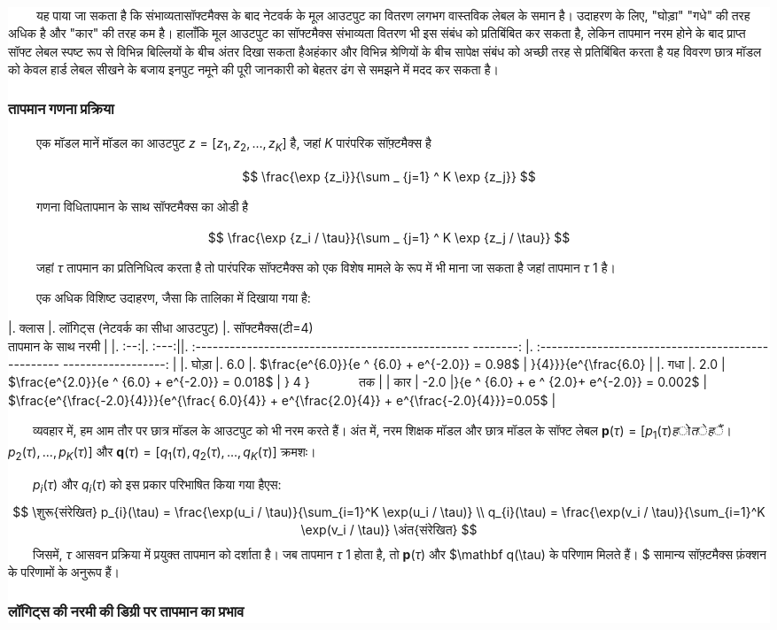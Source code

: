 &emsp;&emsp; यह पाया जा सकता है कि संभाव्यतासॉफ्टमैक्स के बाद नेटवर्क के मूल आउटपुट का वितरण लगभग वास्तविक लेबल के समान है। उदाहरण के लिए, "घोड़ा" "गधे" की तरह अधिक है और "कार" की तरह कम है। हालाँकि मूल आउटपुट का सॉफ्टमैक्स संभाव्यता वितरण भी इस संबंध को प्रतिबिंबित कर सकता है, लेकिन तापमान नरम होने के बाद प्राप्त सॉफ्ट लेबल स्पष्ट रूप से विभिन्न बिल्लियों के बीच अंतर दिखा सकता हैअहंकार और विभिन्न श्रेणियों के बीच सापेक्ष संबंध को अच्छी तरह से प्रतिबिंबित करता है यह विवरण छात्र मॉडल को केवल हार्ड लेबल सीखने के बजाय इनपुट नमूने की पूरी जानकारी को बेहतर ढंग से समझने में मदद कर सकता है।

### तापमान गणना प्रक्रिया

&emsp;&emsp; एक मॉडल मानें मॉडल का आउटपुट $z = [z_1, z_2, ..., z_K]$ है, जहां $K$ पारंपरिक सॉफ़्टमैक्स है

$$
\frac{\exp {z_i}}{\sum _ {j=1} ^ K \exp {z_j}}
$$

&emsp;&emsp; गणना विधितापमान के साथ सॉफ्टमैक्स का ओडी है

$$
\frac{\exp {z_i / \tau}}{\sum _ {j=1} ^ K \exp {z_j / \tau}}
$$

&emsp;&emsp; जहां $\tau$ तापमान का प्रतिनिधित्व करता है तो पारंपरिक सॉफ्टमैक्स को एक विशेष मामले के रूप में भी माना जा सकता है जहां तापमान $\tau$ 1 है।

&emsp;&emsp; एक अधिक विशिष्ट उदाहरण, जैसा कि तालिका में दिखाया गया है:



|. क्लास |. लॉगिट्स (नेटवर्क का सीधा आउटपुट) |. सॉफ्टमैक्स(टी=4)<br /> तापमान के साथ नरमी |
|. :--:|. :---:||. :------------------------------------------------ --------: |. :------------------------------------------------- ------------------: |
|. घोड़ा |. 6.0 |. $\frac{e^{6.0}}{e ^ {6.0} + e^{-2.0}} = 0.98$ | }{4}}}{e^{\frac{6.0} |
|. गधा |. 2.0 | $\frac{e^{2.0}}{e ^ {6.0} + e^{-2.0}} = 0.018$ | } 4 } ‍ ‍ ‍ ‍ ‍ ‍ ‍ ‍ ‍ ‍ ‍ ‍ ‍ तक |
| कार | -2.0 |}{e ^ {6.0} + e ^ {2.0}+ e^{-2.0}} = 0.002$ | $\frac{e^{\frac{-2.0}{4}}}{e^{\frac{ 6.0}{4}} + e^{\frac{2.0}{4}} + e^{\frac{-2.0}{4}}}=0.05$ |

&emsp;&emsp;व्यवहार में, हम आम तौर पर छात्र मॉडल के आउटपुट को भी नरम करते हैं। अंत में, नरम शिक्षक मॉडल और छात्र मॉडल के सॉफ्ट लेबल $\mathbf{p}(\tau) = [p_1(\tau) होते हैं। p_2(\tau), ..., p_K(\tau)]$ और $\mathbf{q}(\tau) = [q_1(\tau), q_2(\tau), ..., q_K(\tau )]$ क्रमशः।

&emsp;&emsp;$p_i(\tau)$ और $q_i(\tau)$ को इस प्रकार परिभाषित किया गया हैएस:
$$
\शुरू{संरेखित}
p_{i}(\tau) = \frac{\exp(u_i / \tau)}{\sum_{i=1}^K \exp(u_i / \tau)} \\
q_{i}(\tau) = \frac{\exp(v_i / \tau)}{\sum_{i=1}^K \exp(v_i / \tau)}
\अंत{संरेखित}
$$
&emsp;&emsp;जिसमें, $\tau$ आसवन प्रक्रिया में प्रयुक्त तापमान को दर्शाता है। जब तापमान $\tau$ 1 होता है, तो $\mathbf p(\tau)$ और $\mathbf q(\tau) के परिणाम मिलते हैं। $ सामान्य सॉफ़्टमैक्स फ़ंक्शन के परिणामों के अनुरूप हैं।

### लॉगिट्स की नरमी की डिग्री पर तापमान का प्रभाव
